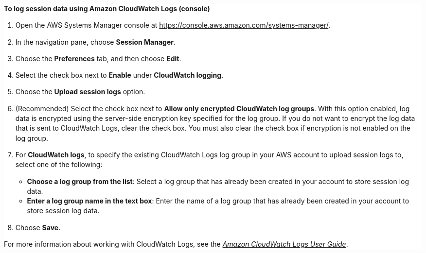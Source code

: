 **To log session data using Amazon CloudWatch Logs \(console\)**

1. Open the AWS Systems Manager console at [https://console\.aws\.amazon\.com/systems\-manager/](https://console.aws.amazon.com/systems-manager/)\.

1. In the navigation pane, choose **Session Manager**\.

1. Choose the **Preferences** tab, and then choose **Edit**\.

1. Select the check box next to **Enable** under **CloudWatch logging**\.

1. Choose the **Upload session logs** option\.

1. \(Recommended\) Select the check box next to **Allow only encrypted CloudWatch log groups**\. With this option enabled, log data is encrypted using the server\-side encryption key specified for the log group\. If you do not want to encrypt the log data that is sent to CloudWatch Logs, clear the check box\. You must also clear the check box if encryption is not enabled on the log group\.

1. For **CloudWatch logs**, to specify the existing CloudWatch Logs log group in your AWS account to upload session logs to, select one of the following:
   + **Choose a log group from the list**: Select a log group that has already been created in your account to store session log data\.
   + **Enter a log group name in the text box**: Enter the name of a log group that has already been created in your account to store session log data\.

1. Choose **Save**\.

For more information about working with CloudWatch Logs, see the *[Amazon CloudWatch Logs User Guide](https://docs.aws.amazon.com/AmazonCloudWatch/latest/logs/)*\.